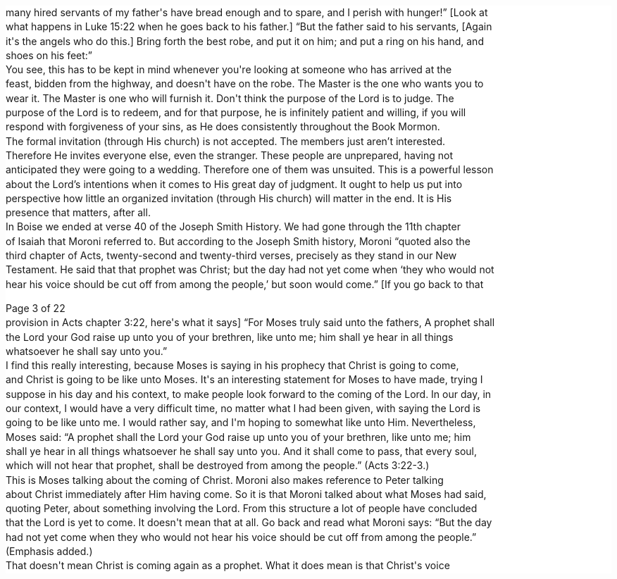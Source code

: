 many hired servants of my father's have bread enough and to spare, and I perish with hunger!” [Look at  
what happens in Luke 15:22 when he goes back to his father.] “But the father said to his servants, [Again  
it's the angels who do this.] Bring forth the best robe, and put it on him; and put a ring on his hand, and  
shoes on his feet:”  
You see, this has to be kept in mind whenever you're looking at someone who has arrived at the  
feast, bidden from the highway, and doesn't have on the robe. The Master is the one who wants you to  
wear it. The Master is one who will furnish it. Don't think the purpose of the Lord is to judge. The  
purpose of the Lord is to redeem, and for that purpose, he is infinitely patient and willing, if you will  
respond with forgiveness of your sins, as He does consistently throughout the Book Mormon.  
The formal invitation (through His church) is not accepted. The members just aren’t interested.  
Therefore He invites everyone else, even the stranger. These people are unprepared, having not  
anticipated they were going to a wedding. Therefore one of them was unsuited. This is a powerful lesson  
about the Lord’s intentions when it comes to His great day of judgment. It ought to help us put into  
perspective how little an organized invitation (through His church) will matter in the end. It is His  
presence that matters, after all.  
In Boise we ended at verse 40 of the Joseph Smith History. We had gone through the 11th chapter  
of Isaiah that Moroni referred to. But according to the Joseph Smith history, Moroni “quoted also the  
third chapter of Acts, twenty-second and twenty-third verses, precisely as they stand in our New  
Testament. He said that that prophet was Christ; but the day had not yet come when ‘they who would not  
hear his voice should be cut off from among the people,’ but soon would come.” [If you go back to that

Page 3 of 22  
provision in Acts chapter 3:22, here's what it says] “For Moses truly said unto the fathers, A prophet shall  
the Lord your God raise up unto you of your brethren, like unto me; him shall ye hear in all things  
whatsoever he shall say unto you.”  
I find this really interesting, because Moses is saying in his prophecy that Christ is going to come,  
and Christ is going to be like unto Moses. It's an interesting statement for Moses to have made, trying I  
suppose in his day and his context, to make people look forward to the coming of the Lord. In our day, in  
our context, I would have a very difficult time, no matter what I had been given, with saying the Lord is  
going to be like unto me. I would rather say, and I'm hoping to somewhat like unto Him. Nevertheless,  
Moses said: “A prophet shall the Lord your God raise up unto you of your brethren, like unto me; him  
shall ye hear in all things whatsoever he shall say unto you. And it shall come to pass, that every soul,  
which will not hear that prophet, shall be destroyed from among the people.” (Acts 3:22-3.)  
This is Moses talking about the coming of Christ. Moroni also makes reference to Peter talking  
about Christ immediately after Him having come. So it is that Moroni talked about what Moses had said,  
quoting Peter, about something involving the Lord. From this structure a lot of people have concluded  
that the Lord is yet to come. It doesn't mean that at all. Go back and read what Moroni says: “But the day  
had not yet come when they who would not hear his voice should be cut off from among the people.”  
(Emphasis added.)  
That doesn't mean Christ is coming again as a prophet. What it does mean is that Christ's voice  